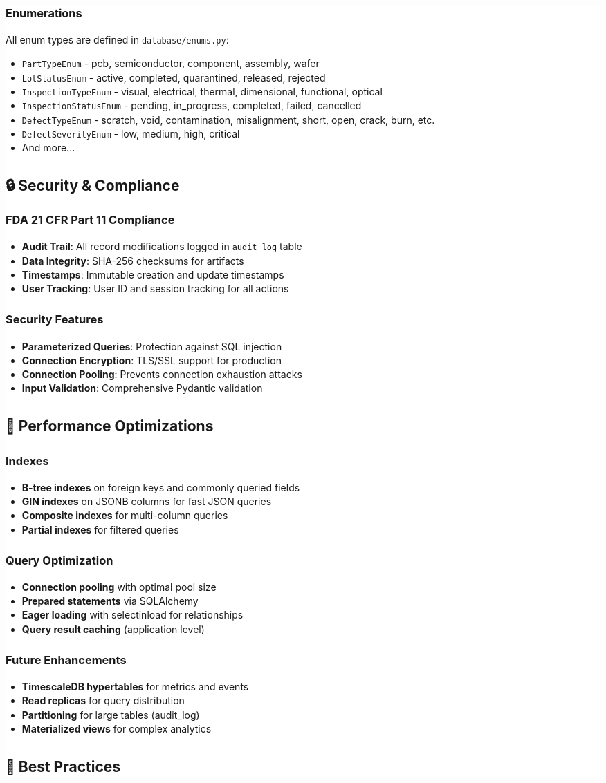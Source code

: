 ### Enumerations

All enum types are defined in `database/enums.py`:
- `PartTypeEnum` - pcb, semiconductor, component, assembly, wafer
- `LotStatusEnum` - active, completed, quarantined, released, rejected
- `InspectionTypeEnum` - visual, electrical, thermal, dimensional, functional, optical
- `InspectionStatusEnum` - pending, in_progress, completed, failed, cancelled
- `DefectTypeEnum` - scratch, void, contamination, misalignment, short, open, crack, burn, etc.
- `DefectSeverityEnum` - low, medium, high, critical
- And more...

## 🔒 Security & Compliance

### FDA 21 CFR Part 11 Compliance

- **Audit Trail**: All record modifications logged in `audit_log` table
- **Data Integrity**: SHA-256 checksums for artifacts
- **Timestamps**: Immutable creation and update timestamps
- **User Tracking**: User ID and session tracking for all actions

### Security Features

- **Parameterized Queries**: Protection against SQL injection
- **Connection Encryption**: TLS/SSL support for production
- **Connection Pooling**: Prevents connection exhaustion attacks
- **Input Validation**: Comprehensive Pydantic validation

## 🎯 Performance Optimizations

### Indexes

- **B-tree indexes** on foreign keys and commonly queried fields
- **GIN indexes** on JSONB columns for fast JSON queries
- **Composite indexes** for multi-column queries
- **Partial indexes** for filtered queries

### Query Optimization

- **Connection pooling** with optimal pool size
- **Prepared statements** via SQLAlchemy
- **Eager loading** with selectinload for relationships
- **Query result caching** (application level)

### Future Enhancements

- **TimescaleDB hypertables** for metrics and events
- **Read replicas** for query distribution
- **Partitioning** for large tables (audit_log)
- **Materialized views** for complex analytics

## 📝 Best Practices
